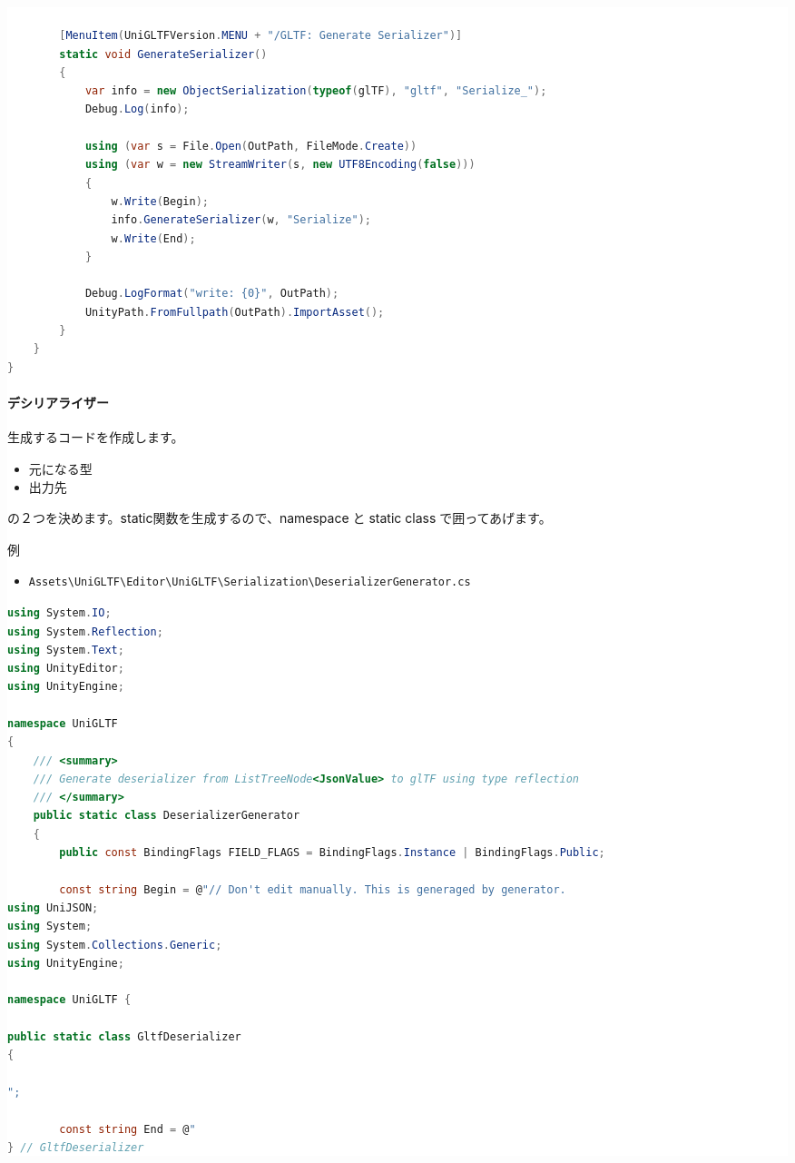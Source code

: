 ```cs

        [MenuItem(UniGLTFVersion.MENU + "/GLTF: Generate Serializer")]
        static void GenerateSerializer()
        {
            var info = new ObjectSerialization(typeof(glTF), "gltf", "Serialize_");
            Debug.Log(info);

            using (var s = File.Open(OutPath, FileMode.Create))
            using (var w = new StreamWriter(s, new UTF8Encoding(false)))
            {
                w.Write(Begin);
                info.GenerateSerializer(w, "Serialize");
                w.Write(End);
            }

            Debug.LogFormat("write: {0}", OutPath);
            UnityPath.FromFullpath(OutPath).ImportAsset();
        }
    }
}
```

#### デシリアライザー

生成するコードを作成します。

* 元になる型
* 出力先

の２つを決めます。static関数を生成するので、namespace と static class で囲ってあげます。

例

* `Assets\UniGLTF\Editor\UniGLTF\Serialization\DeserializerGenerator.cs`

```cs
using System.IO;
using System.Reflection;
using System.Text;
using UnityEditor;
using UnityEngine;

namespace UniGLTF
{
    /// <summary>
    /// Generate deserializer from ListTreeNode<JsonValue> to glTF using type reflection
    /// </summary>
    public static class DeserializerGenerator
    {
        public const BindingFlags FIELD_FLAGS = BindingFlags.Instance | BindingFlags.Public;

        const string Begin = @"// Don't edit manually. This is generaged by generator. 
using UniJSON;
using System;
using System.Collections.Generic;
using UnityEngine;

namespace UniGLTF {

public static class GltfDeserializer
{

";

        const string End = @"
} // GltfDeserializer
```